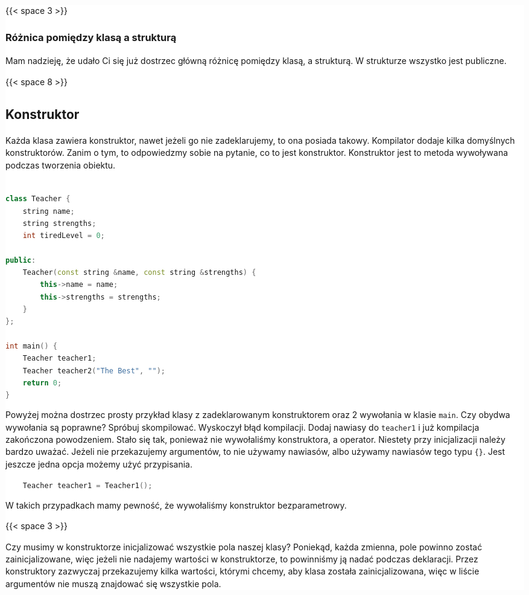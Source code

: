 {{< space 3 >}}

### Różnica pomiędzy klasą a strukturą

Mam nadzieję, że udało Ci się już dostrzec główną różnicę pomiędzy klasą, a strukturą. W strukturze wszystko jest publiczne.

{{< space 8 >}}

## Konstruktor

Każda klasa zawiera konstruktor, nawet jeżeli go nie zadeklarujemy, to ona posiada takowy. Kompilator dodaje kilka domyślnych konstruktorów. Zanim o tym, to odpowiedzmy sobie na pytanie, co to jest konstruktor. Konstruktor jest to metoda wywoływana podczas tworzenia obiektu.

```cpp

class Teacher {
    string name;
    string strengths;
    int tiredLevel = 0;

public:
    Teacher(const string &name, const string &strengths) {
        this->name = name;
        this->strengths = strengths;
    }
};

int main() {
    Teacher teacher1;
    Teacher teacher2("The Best", "");
    return 0;
}

```

Powyżej można dostrzec prosty przykład klasy z zadeklarowanym konstruktorem oraz 2 wywołania w klasie `main`. Czy obydwa wywołania są poprawne? Spróbuj skompilować. Wyskoczył błąd kompilacji. Dodaj nawiasy do `teacher1` i już kompilacja zakończona powodzeniem. Stało się tak, ponieważ nie wywołaliśmy konstruktora, a operator. Niestety przy inicjalizacji należy bardzo uważać. Jeżeli nie przekazujemy argumentów, to nie używamy nawiasów, albo używamy nawiasów tego typu `{}`. Jest jeszcze jedna opcja możemy użyć przypisania.

```cpp
    Teacher teacher1 = Teacher1();
```

W takich przypadkach mamy pewność, że wywołaliśmy konstruktor bezparametrowy.

{{< space 3 >}}

Czy musimy w konstruktorze inicjalizować wszystkie pola naszej klasy? Poniekąd, każda zmienna, pole powinno zostać zainicjalizowane, więc jeżeli nie nadajemy wartości w konstruktorze, to powinniśmy ją nadać podczas deklaracji. Przez konstruktory zazwyczaj przekazujemy kilka wartości, którymi chcemy, aby klasa została zainicjalizowana, więc w liście argumentów nie muszą znajdować się wszystkie pola.
